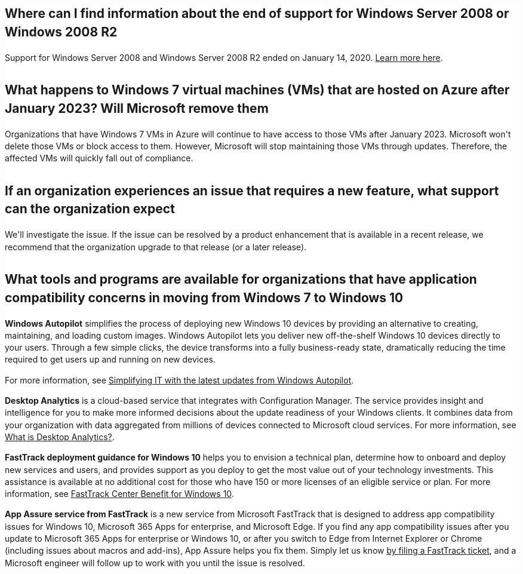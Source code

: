 ## Where can I find information about the end of support for Windows Server 2008 or Windows 2008 R2

Support for Windows Server 2008 and Windows Server 2008 R2 ended on January 14, 2020. [Learn more here](https://www.microsoft.com/cloud-platform/windows-sql-server-2008).  

## What happens to Windows 7 virtual machines (VMs) that are hosted on Azure after January 2023? Will Microsoft remove them

Organizations that have Windows 7 VMs in Azure will continue to have access to those VMs after January 2023. Microsoft won't delete those VMs or block access to them. However, Microsoft will stop maintaining those VMs through updates. Therefore, the affected VMs will quickly fall out of compliance.  

## If an organization experiences an issue that requires a new feature, what support can the organization expect

We'll investigate the issue. If the issue can be resolved by a product enhancement that is available in a recent release, we recommend that the organization upgrade to that release (or a later release).  

## What tools and programs are available for organizations that have application compatibility concerns in moving from Windows 7 to Windows 10

**Windows Autopilot** simplifies the process of deploying new Windows 10 devices by providing an alternative to creating, maintaining, and loading custom images. Windows Autopilot lets you deliver new off-the-shelf Windows 10 devices directly to your users. Through a few simple clicks, the device transforms into a fully business-ready state, dramatically reducing the time required to get users up and running on new devices.

 For more information, see [Simplifying IT with the latest updates from Windows Autopilot](https://www.microsoft.com/microsoft-365/blog/2018/06/07/simplifying-it-with-the-latest-updates-from-windows-autopilot/).

 **Desktop Analytics** is a cloud-based service that integrates with Configuration Manager. The service provides insight and intelligence for you to make more informed decisions about the update readiness of your Windows clients. It combines data from your organization with data aggregated from millions of devices connected to Microsoft cloud services. For more information, see [What is Desktop Analytics?](/sccm/desktop-analytics/overview).

 **FastTrack deployment guidance for Windows 10** helps you to envision a technical plan, determine how to onboard and deploy new services and users, and provides support as you deploy to get the most value out of your technology investments. This assistance is available at no additional cost for those who have 150 or more licenses of an eligible service or plan. For more information, see [FastTrack Center Benefit for Windows 10](/fasttrack/win-10-fasttrack-benefit-for-windows-10).

 **App Assure service from FastTrack** is a new service from Microsoft FastTrack that is designed to address app compatibility issues for Windows 10, Microsoft 365 Apps for enterprise, and Microsoft Edge. If you find any app compatibility issues after you update to Microsoft 365 Apps for enterprise or Windows 10, or after you switch to Edge from Internet Explorer or Chrome (including issues about macros and add-ins), App Assure helps you fix them. Simply let us know [by filing a FastTrack ticket](https://support.microsoft.com/aka.ms/desktopappassurerequest), and a Microsoft engineer will follow up to work with you until the issue is resolved.
